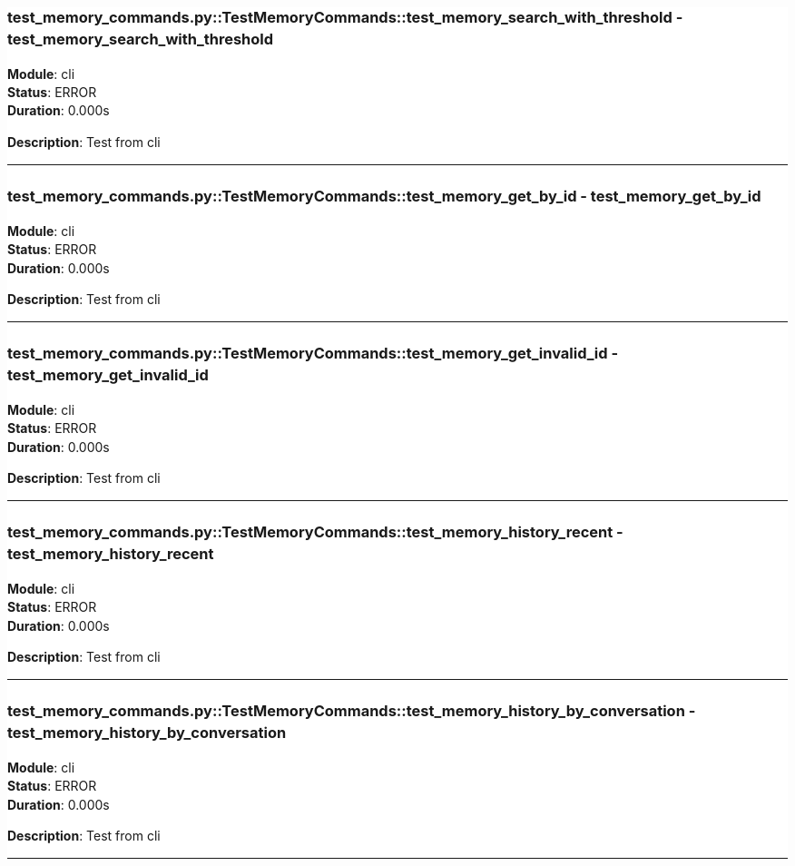### test_memory_commands.py::TestMemoryCommands::test_memory_search_with_threshold - test_memory_search_with_threshold

**Module**: cli  
**Status**: ERROR  
**Duration**: 0.000s  

**Description**: Test from cli  

---

### test_memory_commands.py::TestMemoryCommands::test_memory_get_by_id - test_memory_get_by_id

**Module**: cli  
**Status**: ERROR  
**Duration**: 0.000s  

**Description**: Test from cli  

---

### test_memory_commands.py::TestMemoryCommands::test_memory_get_invalid_id - test_memory_get_invalid_id

**Module**: cli  
**Status**: ERROR  
**Duration**: 0.000s  

**Description**: Test from cli  

---

### test_memory_commands.py::TestMemoryCommands::test_memory_history_recent - test_memory_history_recent

**Module**: cli  
**Status**: ERROR  
**Duration**: 0.000s  

**Description**: Test from cli  

---

### test_memory_commands.py::TestMemoryCommands::test_memory_history_by_conversation - test_memory_history_by_conversation

**Module**: cli  
**Status**: ERROR  
**Duration**: 0.000s  

**Description**: Test from cli  

---
